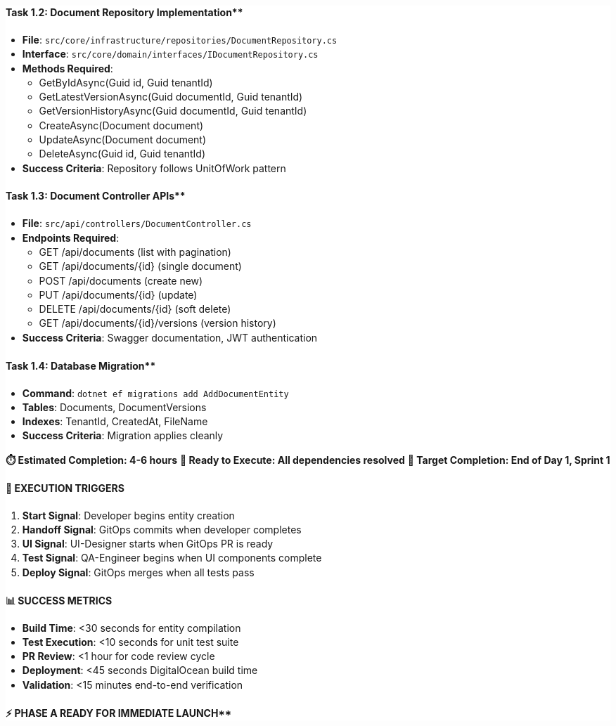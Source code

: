 #### Task 1.2: Document Repository Implementation**

- **File**: `src/core/infrastructure/repositories/DocumentRepository.cs`
- **Interface**: `src/core/domain/interfaces/IDocumentRepository.cs`
- **Methods Required**:
  - GetByIdAsync(Guid id, Guid tenantId)
  - GetLatestVersionAsync(Guid documentId, Guid tenantId)
  - GetVersionHistoryAsync(Guid documentId, Guid tenantId)
  - CreateAsync(Document document)
  - UpdateAsync(Document document)
  - DeleteAsync(Guid id, Guid tenantId)
- **Success Criteria**: Repository follows UnitOfWork pattern

#### Task 1.3: Document Controller APIs**

- **File**: `src/api/controllers/DocumentController.cs`
- **Endpoints Required**:
  - GET /api/documents (list with pagination)
  - GET /api/documents/{id} (single document)
  - POST /api/documents (create new)
  - PUT /api/documents/{id} (update)
  - DELETE /api/documents/{id} (soft delete)
  - GET /api/documents/{id}/versions (version history)
- **Success Criteria**: Swagger documentation, JWT authentication

#### Task 1.4: Database Migration**

- **Command**: `dotnet ef migrations add AddDocumentEntity`
- **Tables**: Documents, DocumentVersions
- **Indexes**: TenantId, CreatedAt, FileName
- **Success Criteria**: Migration applies cleanly

**⏱️ Estimated Completion: 4-6 hours**
**🎯 Ready to Execute: All dependencies resolved**
**📅 Target Completion: End of Day 1, Sprint 1**

#### 🚀 EXECUTION TRIGGERS

1. **Start Signal**: Developer begins entity creation
2. **Handoff Signal**: GitOps commits when developer completes
3. **UI Signal**: UI-Designer starts when GitOps PR is ready
4. **Test Signal**: QA-Engineer begins when UI components complete
5. **Deploy Signal**: GitOps merges when all tests pass

#### 📊 SUCCESS METRICS

- **Build Time**: <30 seconds for entity compilation
- **Test Execution**: <10 seconds for unit test suite
- **PR Review**: <1 hour for code review cycle
- **Deployment**: <45 seconds DigitalOcean build time
- **Validation**: <15 minutes end-to-end verification

#### ⚡ PHASE A READY FOR IMMEDIATE LAUNCH**
